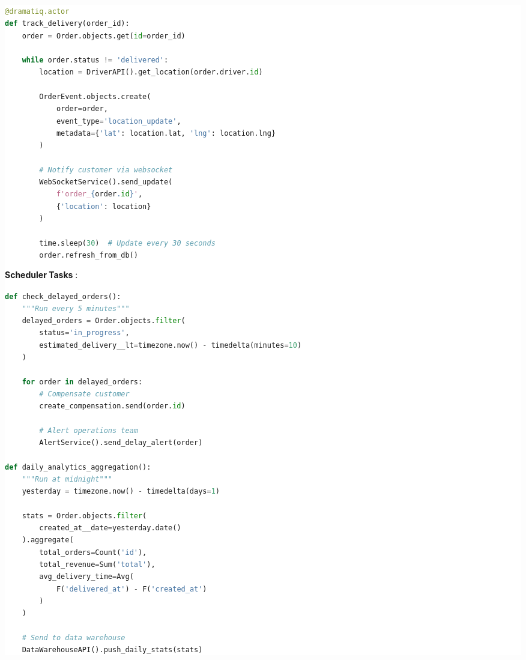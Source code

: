 ```python
@dramatiq.actor
def track_delivery(order_id):
    order = Order.objects.get(id=order_id)
  
    while order.status != 'delivered':
        location = DriverAPI().get_location(order.driver.id)
      
        OrderEvent.objects.create(
            order=order,
            event_type='location_update',
            metadata={'lat': location.lat, 'lng': location.lng}
        )
      
        # Notify customer via websocket
        WebSocketService().send_update(
            f'order_{order.id}',
            {'location': location}
        )
      
        time.sleep(30)  # Update every 30 seconds
        order.refresh_from_db()
```

 **Scheduler Tasks** :

```python
def check_delayed_orders():
    """Run every 5 minutes"""
    delayed_orders = Order.objects.filter(
        status='in_progress',
        estimated_delivery__lt=timezone.now() - timedelta(minutes=10)
    )
  
    for order in delayed_orders:
        # Compensate customer
        create_compensation.send(order.id)
      
        # Alert operations team
        AlertService().send_delay_alert(order)

def daily_analytics_aggregation():
    """Run at midnight"""
    yesterday = timezone.now() - timedelta(days=1)
  
    stats = Order.objects.filter(
        created_at__date=yesterday.date()
    ).aggregate(
        total_orders=Count('id'),
        total_revenue=Sum('total'),
        avg_delivery_time=Avg(
            F('delivered_at') - F('created_at')
        )
    )
  
    # Send to data warehouse
    DataWarehouseAPI().push_daily_stats(stats)
```
